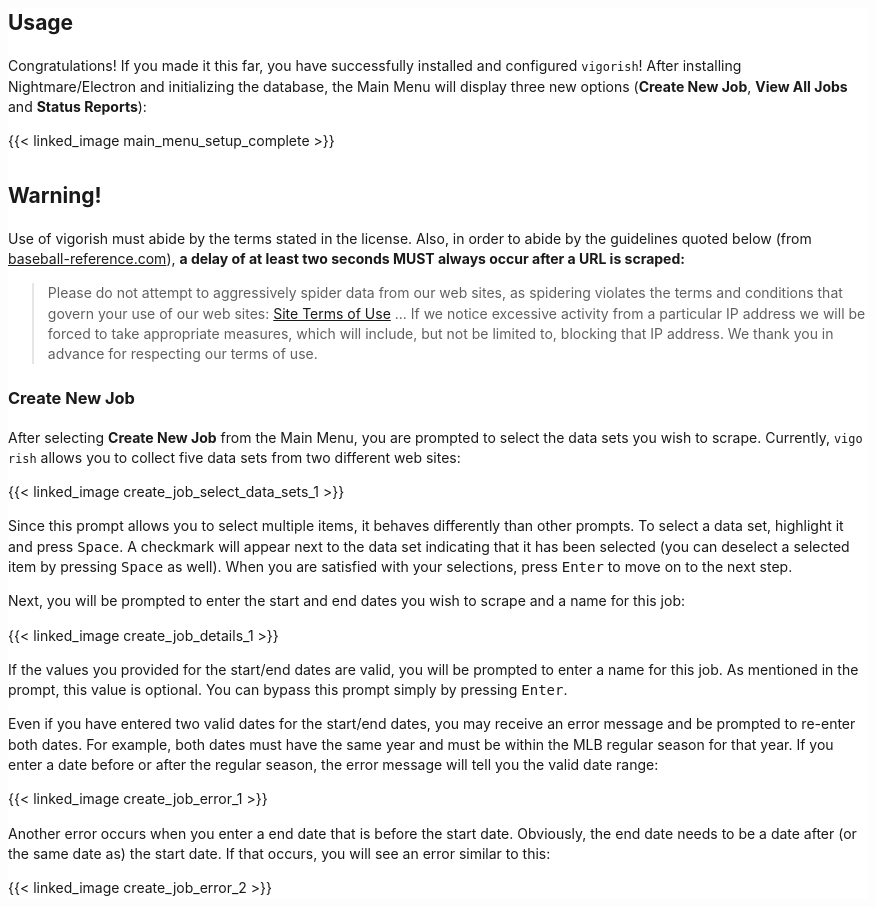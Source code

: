 
## Usage

Congratulations! If you made it this far, you have successfully installed and configured `vigorish`! After installing Nightmare/Electron and initializing the database, the Main Menu will display three new options (**Create New Job**, **View All Jobs** and **Status Reports**):

{{< linked_image main_menu_setup_complete >}}

## Warning!

Use of vigorish must abide by the terms stated in the license. Also, in order to abide by the guidelines quoted below (from [baseball-reference.com](https://www.sports-reference.com/data_use.html)), **a delay of at least two seconds MUST always occur after a URL is scraped:**

> Please do not attempt to aggressively spider data from our web sites, as spidering violates the terms and conditions that govern your use of our web sites: [Site Terms of Use](https://www.sports-reference.com/termsofuse.html) ... If we notice excessive activity from a particular IP address we will be forced to take appropriate measures, which will include, but not be limited to, blocking that IP address. We thank you in advance for respecting our terms of use.

### Create New Job

After selecting **Create New Job** from the Main Menu, you are prompted to select the data sets you wish to scrape. Currently, `vigorish` allows you to collect five data sets from two different web sites:

{{< linked_image create_job_select_data_sets_1 >}}

Since this prompt allows you to select multiple items, it behaves differently than other prompts. To select a data set, highlight it and press <kbd>Space</kbd>. A checkmark will appear next to the data set indicating that it has been selected (you can deselect a selected item by pressing <kbd>Space</kbd> as well). When you are satisfied with your selections, press <kbd>Enter</kbd> to move on to the next step.

Next, you will be prompted to enter the start and end dates you wish to scrape and a name for this job:

{{< linked_image create_job_details_1 >}}

If the values you provided for the start/end dates are valid, you will be prompted to enter a name for this job. As mentioned in the prompt, this value is optional. You can bypass this prompt simply by pressing <kbd>Enter</kbd>.

Even if you have entered two valid dates for the start/end dates, you may receive an error message and be prompted to re-enter both dates. For example, both dates must have the same year and must be within the MLB regular season for that year. If you enter a date before or after the regular season, the error message will tell you the valid date range:

{{< linked_image create_job_error_1 >}}

Another error occurs when you enter a end date that is before the start date. Obviously, the end date needs to be a date after (or the same date as) the start date. If that occurs, you will see an error similar to this:

{{< linked_image create_job_error_2 >}}

